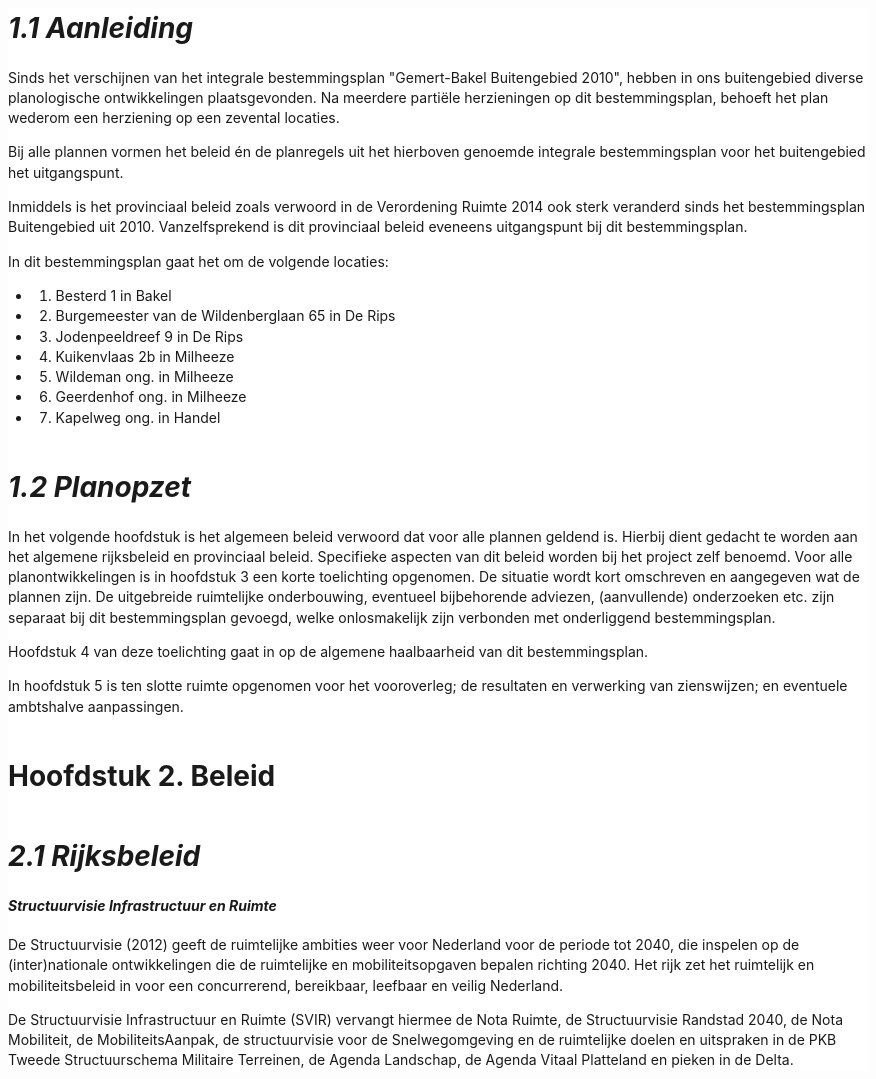 # <span id="page-6-1"></span>*1.1 Aanleiding*

Sinds het verschijnen van het integrale bestemmingsplan "Gemert-Bakel Buitengebied 2010", hebben in ons buitengebied diverse planologische ontwikkelingen plaatsgevonden. Na meerdere partiële herzieningen op dit bestemmingsplan, behoeft het plan wederom een herziening op een zevental locaties.

Bij alle plannen vormen het beleid én de planregels uit het hierboven genoemde integrale bestemmingsplan voor het buitengebied het uitgangspunt.

Inmiddels is het provinciaal beleid zoals verwoord in de Verordening Ruimte 2014 ook sterk veranderd sinds het bestemmingsplan Buitengebied uit 2010. Vanzelfsprekend is dit provinciaal beleid eveneens uitgangspunt bij dit bestemmingsplan.

In dit bestemmingsplan gaat het om de volgende locaties:

- 1. Besterd 1 in Bakel
- 2. Burgemeester van de Wildenberglaan 65 in De Rips
- 3. Jodenpeeldreef 9 in De Rips
- 4. Kuikenvlaas 2b in Milheeze
- 5. Wildeman ong. in Milheeze
- 6. Geerdenhof ong. in Milheeze
- 7. Kapelweg ong. in Handel

# <span id="page-6-2"></span>*1.2 Planopzet*

In het volgende hoofdstuk is het algemeen beleid verwoord dat voor alle plannen geldend is. Hierbij dient gedacht te worden aan het algemene rijksbeleid en provinciaal beleid. Specifieke aspecten van dit beleid worden bij het project zelf benoemd. Voor alle planontwikkelingen is in hoofdstuk 3 een korte toelichting opgenomen. De situatie wordt kort omschreven en aangegeven wat de plannen zijn. De uitgebreide ruimtelijke onderbouwing, eventueel bijbehorende adviezen, (aanvullende) onderzoeken etc. zijn separaat bij dit bestemmingsplan gevoegd, welke onlosmakelijk zijn verbonden met onderliggend bestemmingsplan.

Hoofdstuk 4 van deze toelichting gaat in op de algemene haalbaarheid van dit bestemmingsplan.

In hoofdstuk 5 is ten slotte ruimte opgenomen voor het vooroverleg; de resultaten en verwerking van zienswijzen; en eventuele ambtshalve aanpassingen.

# <span id="page-8-0"></span>**Hoofdstuk 2. Beleid**

# <span id="page-8-1"></span>*2.1 Rijksbeleid*

#### *Structuurvisie Infrastructuur en Ruimte*

De Structuurvisie (2012) geeft de ruimtelijke ambities weer voor Nederland voor de periode tot 2040, die inspelen op de (inter)nationale ontwikkelingen die de ruimtelijke en mobiliteitsopgaven bepalen richting 2040. Het rijk zet het ruimtelijk en mobiliteitsbeleid in voor een concurrerend, bereikbaar, leefbaar en veilig Nederland.

De Structuurvisie Infrastructuur en Ruimte (SVIR) vervangt hiermee de Nota Ruimte, de Structuurvisie Randstad 2040, de Nota Mobiliteit, de MobiliteitsAanpak, de structuurvisie voor de Snelwegomgeving en de ruimtelijke doelen en uitspraken in de PKB Tweede Structuurschema Militaire Terreinen, de Agenda Landschap, de Agenda Vitaal Platteland en pieken in de Delta.
